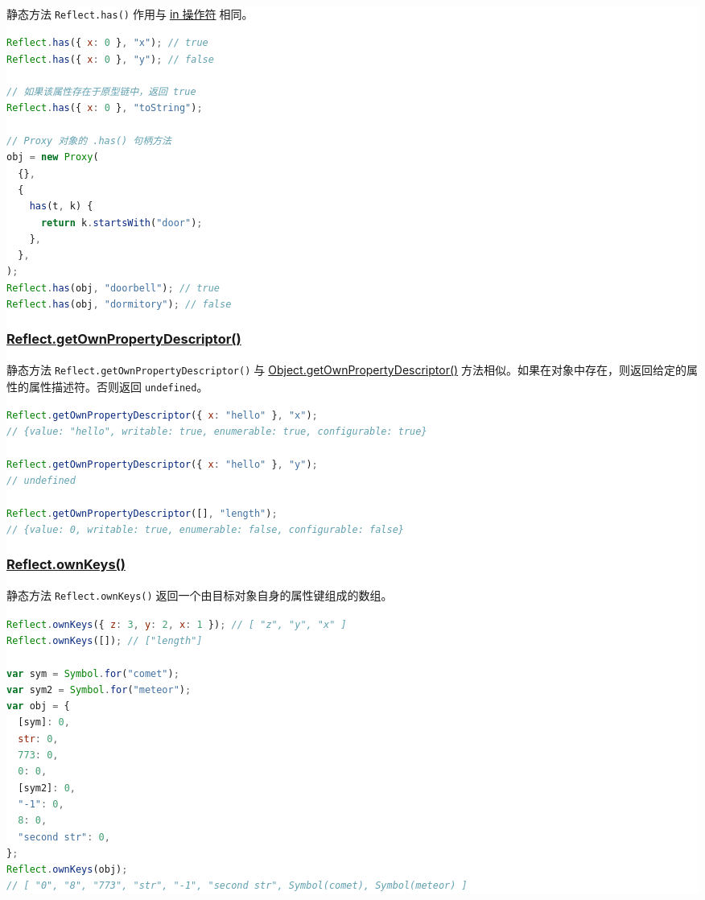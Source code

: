 静态方法 `Reflect.has()` 作用与 [in 操作符](https://developer.mozilla.org/zh-CN/docs/Web/JavaScript/Reference/Operators/in) 相同。

```javascript
Reflect.has({ x: 0 }, "x"); // true
Reflect.has({ x: 0 }, "y"); // false

// 如果该属性存在于原型链中，返回 true
Reflect.has({ x: 0 }, "toString");

// Proxy 对象的 .has() 句柄方法
obj = new Proxy(
  {},
  {
    has(t, k) {
      return k.startsWith("door");
    },
  },
);
Reflect.has(obj, "doorbell"); // true
Reflect.has(obj, "dormitory"); // false
```

### [Reflect.getOwnPropertyDescriptor()](https://developer.mozilla.org/zh-CN/docs/Web/JavaScript/Reference/Global_Objects/Reflect/getOwnPropertyDescriptor)

静态方法 `Reflect.getOwnPropertyDescriptor()` 与 [Object.getOwnPropertyDescriptor()](https://developer.mozilla.org/zh-CN/docs/Web/JavaScript/Reference/Global_Objects/Object/getOwnPropertyDescriptor) 方法相似。如果在对象中存在，则返回给定的属性的属性描述符。否则返回 `undefined`。

```javascript
Reflect.getOwnPropertyDescriptor({ x: "hello" }, "x");
// {value: "hello", writable: true, enumerable: true, configurable: true}

Reflect.getOwnPropertyDescriptor({ x: "hello" }, "y");
// undefined

Reflect.getOwnPropertyDescriptor([], "length");
// {value: 0, writable: true, enumerable: false, configurable: false}
```

### [Reflect.ownKeys()](https://developer.mozilla.org/zh-CN/docs/Web/JavaScript/Reference/Global_Objects/Reflect/ownKeys)

静态方法 `Reflect.ownKeys()` 返回一个由目标对象自身的属性键组成的数组。

```javascript
Reflect.ownKeys({ z: 3, y: 2, x: 1 }); // [ "z", "y", "x" ]
Reflect.ownKeys([]); // ["length"]

var sym = Symbol.for("comet");
var sym2 = Symbol.for("meteor");
var obj = {
  [sym]: 0,
  str: 0,
  773: 0,
  0: 0,
  [sym2]: 0,
  "-1": 0,
  8: 0,
  "second str": 0,
};
Reflect.ownKeys(obj);
// [ "0", "8", "773", "str", "-1", "second str", Symbol(comet), Symbol(meteor) ]
```